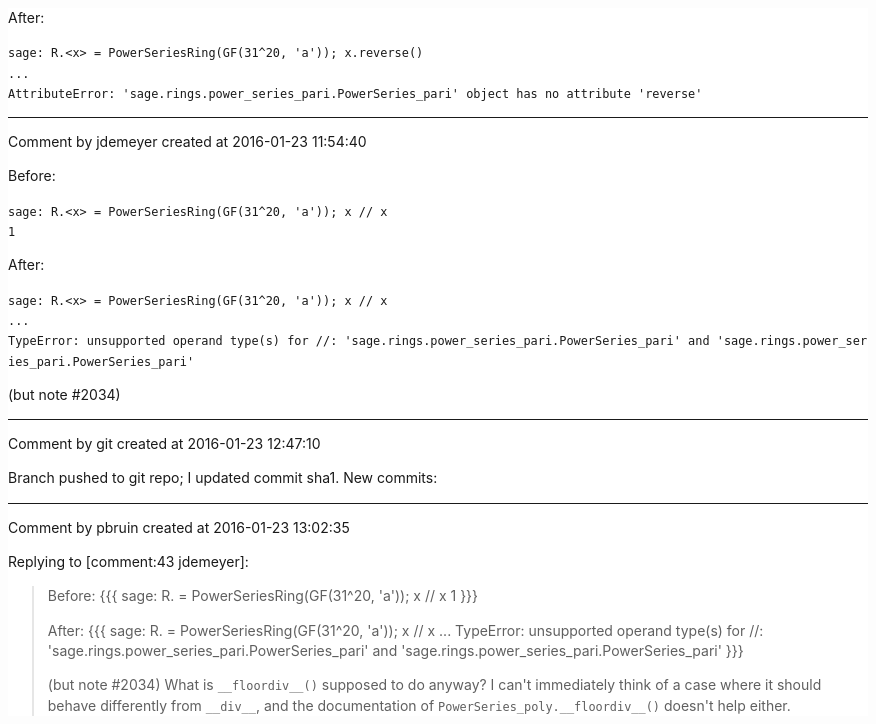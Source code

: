 After:

```
sage: R.<x> = PowerSeriesRing(GF(31^20, 'a')); x.reverse()
...
AttributeError: 'sage.rings.power_series_pari.PowerSeries_pari' object has no attribute 'reverse'
```



---

Comment by jdemeyer created at 2016-01-23 11:54:40

Before:

```
sage: R.<x> = PowerSeriesRing(GF(31^20, 'a')); x // x
1
```


After:

```
sage: R.<x> = PowerSeriesRing(GF(31^20, 'a')); x // x
...
TypeError: unsupported operand type(s) for //: 'sage.rings.power_series_pari.PowerSeries_pari' and 'sage.rings.power_series_pari.PowerSeries_pari'
```


(but note #2034)


---

Comment by git created at 2016-01-23 12:47:10

Branch pushed to git repo; I updated commit sha1. New commits:


---

Comment by pbruin created at 2016-01-23 13:02:35

Replying to [comment:43 jdemeyer]:
> Before:
> {{{
> sage: R.<x> = PowerSeriesRing(GF(31^20, 'a')); x // x
> 1
> }}}
> 
> After:
> {{{
> sage: R.<x> = PowerSeriesRing(GF(31^20, 'a')); x // x
> ...
> TypeError: unsupported operand type(s) for //: 'sage.rings.power_series_pari.PowerSeries_pari' and 'sage.rings.power_series_pari.PowerSeries_pari'
> }}}
> 
> (but note #2034)
What is `__floordiv__()` supposed to do anyway?  I can't immediately think of a case where it should behave differently from `__div__`, and the documentation of `PowerSeries_poly.__floordiv__()` doesn't help either.
